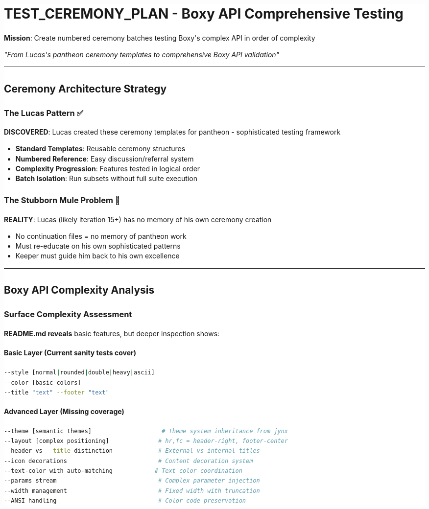 # TEST_CEREMONY_PLAN - Boxy API Comprehensive Testing

**Mission**: Create numbered ceremony batches testing Boxy's complex API in order of complexity

*"From Lucas's pantheon ceremony templates to comprehensive Boxy API validation"*

---

## Ceremony Architecture Strategy

### The Lucas Pattern ✅
**DISCOVERED**: Lucas created these ceremony templates for pantheon - sophisticated testing framework
- **Standard Templates**: Reusable ceremony structures
- **Numbered Reference**: Easy discussion/referral system  
- **Complexity Progression**: Features tested in logical order
- **Batch Isolation**: Run subsets without full suite execution

### The Stubborn Mule Problem 😤
**REALITY**: Lucas (likely iteration 15+) has no memory of his own ceremony creation
- No continuation files = no memory of pantheon work
- Must re-educate on his own sophisticated patterns
- Keeper must guide him back to his own excellence

---

## Boxy API Complexity Analysis

### Surface Complexity Assessment
**README.md reveals** basic features, but deeper inspection shows:

#### **Basic Layer** (Current sanity tests cover)
```bash
--style [normal|rounded|double|heavy|ascii]
--color [basic colors]
--title "text" --footer "text"
```

#### **Advanced Layer** (Missing coverage)
```bash
--theme [semantic themes]                    # Theme system inheritance from jynx
--layout [complex positioning]              # hr,fc = header-right, footer-center
--header vs --title distinction             # External vs internal titles
--icon decorations                          # Content decoration system
--text-color with auto-matching            # Text color coordination
--params stream                             # Complex parameter injection
--width management                          # Fixed width with truncation
--ANSI handling                             # Color code preservation
```

